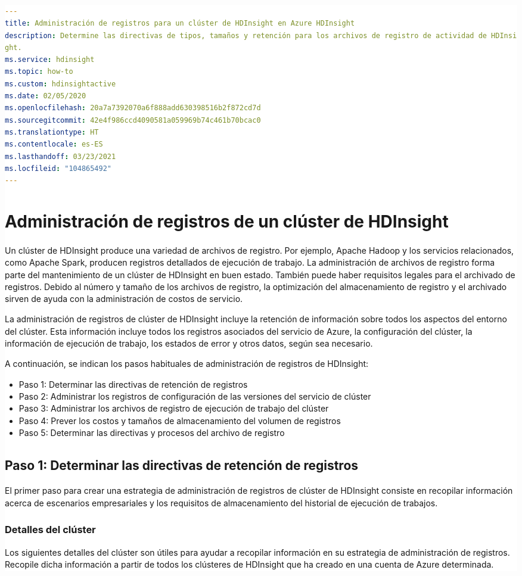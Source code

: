 ```yaml
---
title: Administración de registros para un clúster de HDInsight en Azure HDInsight
description: Determine las directivas de tipos, tamaños y retención para los archivos de registro de actividad de HDInsight.
ms.service: hdinsight
ms.topic: how-to
ms.custom: hdinsightactive
ms.date: 02/05/2020
ms.openlocfilehash: 20a7a7392070a6f888add630398516b2f872cd7d
ms.sourcegitcommit: 42e4f986ccd4090581a059969b74c461b70bcac0
ms.translationtype: HT
ms.contentlocale: es-ES
ms.lasthandoff: 03/23/2021
ms.locfileid: "104865492"
---
```

# <a name="manage-logs-for-an-hdinsight-cluster"></a>Administración de registros de un clúster de HDInsight

Un clúster de HDInsight produce una variedad de archivos de registro. Por ejemplo, Apache Hadoop y los servicios relacionados, como Apache Spark, producen registros detallados de ejecución de trabajo. La administración de archivos de registro forma parte del mantenimiento de un clúster de HDInsight en buen estado. También puede haber requisitos legales para el archivado de registros.  Debido al número y tamaño de los archivos de registro, la optimización del almacenamiento de registro y el archivado sirven de ayuda con la administración de costos de servicio.

La administración de registros de clúster de HDInsight incluye la retención de información sobre todos los aspectos del entorno del clúster. Esta información incluye todos los registros asociados del servicio de Azure, la configuración del clúster, la información de ejecución de trabajo, los estados de error y otros datos, según sea necesario.

A continuación, se indican los pasos habituales de administración de registros de HDInsight:

* Paso 1: Determinar las directivas de retención de registros
* Paso 2: Administrar los registros de configuración de las versiones del servicio de clúster
* Paso 3: Administrar los archivos de registro de ejecución de trabajo del clúster
* Paso 4: Prever los costos y tamaños de almacenamiento del volumen de registros
* Paso 5: Determinar las directivas y procesos del archivo de registro

## <a name="step-1-determine-log-retention-policies"></a>Paso 1: Determinar las directivas de retención de registros

El primer paso para crear una estrategia de administración de registros de clúster de HDInsight consiste en recopilar información acerca de escenarios empresariales y los requisitos de almacenamiento del historial de ejecución de trabajos.

### <a name="cluster-details"></a>Detalles del clúster

Los siguientes detalles del clúster son útiles para ayudar a recopilar información en su estrategia de administración de registros. Recopile dicha información a partir de todos los clústeres de HDInsight que ha creado en una cuenta de Azure determinada.
